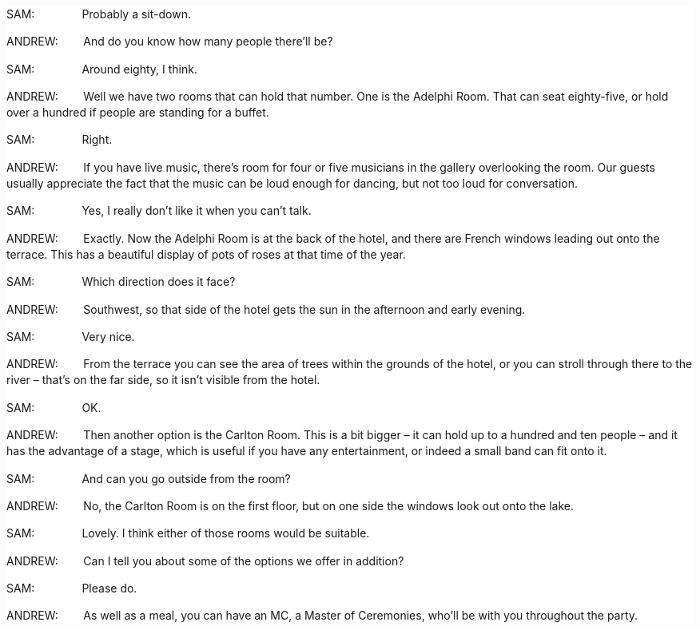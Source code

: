 SAM:               Probably a sit-down.

ANDREW:        And <span class="htd">do you know</span> how many people <span class="tld">there’ll be</span>?

SAM:               Around eighty, I <span class="htd">think</span>.

ANDREW:        Well we <span class="htd">have</span> two rooms that <span class="htd">can hold</span> that number. One <span class="htd">is</span> the Adelphi Room. That <span class="htd">can seat</span> eighty-five, or <span class="htd">hold</span> over a hundred if people <span class="httd">are standing</span> for a buffet.

SAM:               Right.

ANDREW:        If you <span class="htd">have</span> live music, <span class="htd">there’s</span> room for four or five musicians in the gallery overlooking the room. Our guests usually <span class="htd">appreciate</span> the fact that the music <span class="htd">can be</span> loud enough for dancing, but not too loud for conversation.

SAM:               Yes, I really <span class="htd">don’t like</span> it when you <span class="htd">can’t talk</span>.

ANDREW:        Exactly. Now the Adelphi Room <span class="htd">is</span> at the back of the hotel, and there <span class="htd">are</span> French windows leading out onto the terrace. This <span class="htd">has</span> a beautiful display of pots of roses at that time of the year.

SAM:               Which direction <span class="htd">does it face</span>?

ANDREW:        Southwest, so that side of the hotel <span class="htd">gets</span> the sun in the afternoon and early evening.

SAM:               Very nice.

ANDREW:        From the terrace you <span class="htd">can see</span> the area of trees within the grounds of the hotel, or you <span class="htd">can stroll</span> through there to the river – <span class="htd">that’s </span>on the far side, so it <span class="htd">isn’t</span> visible from the hotel.

SAM:               OK.

ANDREW:        Then another option <span class="htd">is</span> the Carlton Room. This <span class="htd">is</span> a bit bigger – it <span class="htd">can hold</span> up to a hundred and ten people – and it <span class="htd">has</span> the advantage of a stage, which <span class="htd">is</span> useful if you <span class="htd">have</span> any entertainment, or indeed a small band <span class="htd">can fit</span> onto it.

SAM:               And <span class="htd">can you go</span> outside from the room?

ANDREW:        No, the Carlton Room <span class="htd">is</span> on the first floor, but on one side the windows <span class="htd">look</span> out onto the lake.

SAM:               Lovely. I <span class="htd">think</span> either of those rooms would be suitable.

ANDREW:        <span class="htd">Can I tell</span> you about some of the options we <span class="htd">offer</span> in addition?

SAM:               Please <span class="htd">do</span>.

ANDREW:        As well as a meal, you can <span class="htd">have</span> an MC, a Master of Ceremonies, <span class="tld">who’ll be</span> with you throughout the party.
